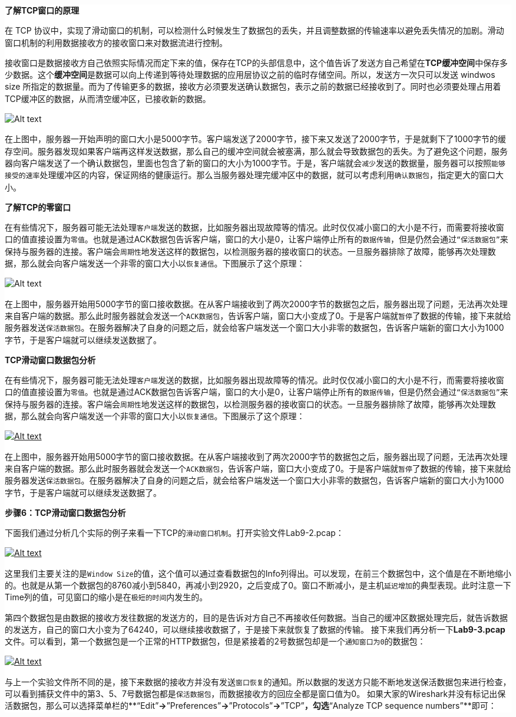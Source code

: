 **了解TCP窗口的原理**

在 TCP 协议中，实现了滑动窗口的机制，可以检测什么时候发生了数据包的丢失，并且调整数据的传输速率以避免丢失情况的加剧。滑动窗口机制的利用数据接收方的接收窗口来对数据流进行控制。

接收窗口是数据接收方自己依照实际情况而定下来的值，保存在TCP的头部信息中，这个值告诉了发送方自己希望在**TCP缓冲空间**中保存多少数据。这个**缓冲空间**是数据可以向上传递到等待处理数据的应用层协议之前的临时存储空间。所以，发送方一次只可以发送 windwos size 所指定的数据量。而为了传输更多的数据，接收方必须要发送确认数据包，表示之前的数据已经接收到了。同时也必须要处理占用着TCP缓冲区的数据，从而清空缓冲区，已接收新的数据。

![Alt text](https://static2.ichunqiu.com/icq/resources/fileupload/51437/03.jpg)

在上图中，服务器一开始声明的窗口大小是5000字节。客户端发送了2000字节，接下来又发送了2000字节，于是就剩下了1000字节的缓存空间。服务器发现如果客户端再这样发送数据，那么自己的缓冲空间就会被塞满，那么就会导致数据包的丢失。为了避免这个问题，服务器向客户端发送了一个确认数据包，里面也包含了新的窗口的大小为1000字节。于是，客户端就会`减少`发送的数据量，服务器可以按照`能够接受的速率`处理缓冲区的内容，保证网络的健康运行。那么当服务器处理完缓冲区中的数据，就可以考虑利用`确认数据包`，指定更大的窗口大小。

**了解TCP的零窗口**

在有些情况下，服务器可能无法处理`客户端`发送的数据，比如服务器出现故障等的情况。此时仅仅减小窗口的大小是不行，而需要将接收窗口的值直接设置为`零值`。也就是通过ACK数据包告诉客户端，窗口的大小是0，让客户端停止所有的`数据传输`，但是仍然会通过`“保活数据包”`来保持与服务器的连接。客户端会`周期性`地发送这样的数据包，以检测服务器的接收窗口的状态。一旦服务器排除了故障，能够再次处理数据，那么就会向客户端发送一个非零的窗口大小以`恢复通信`。下图展示了这个原理：

![Alt text](https://gitee.com/luo_fan_1/yanmie-art/raw/master/img/04.jpg)

在上图中，服务器开始用5000字节的窗口接收数据。在从客户端接收到了两次2000字节的数据包之后，服务器出现了问题，无法再次处理来自客户端的数据。那么此时服务器就会发送一个`ACK数据包`，告诉客户端，窗口大小变成了0。于是客户端就`暂停`了数据的传输，接下来就给服务器发送`保活数据包`。在服务器解决了自身的问题之后，就会给客户端发送一个窗口大小非零的数据包，告诉客户端新的窗口大小为1000字节，于是客户端就可以继续发送数据了。

**TCP滑动窗口数据包分析**

在有些情况下，服务器可能无法处理`客户端`发送的数据，比如服务器出现故障等的情况。此时仅仅减小窗口的大小是不行，而需要将接收窗口的值直接设置为`零值`。也就是通过ACK数据包告诉客户端，窗口的大小是0，让客户端停止所有的`数据传输`，但是仍然会通过`“保活数据包”`来保持与服务器的连接。客户端会`周期性`地发送这样的数据包，以检测服务器的接收窗口的状态。一旦服务器排除了故障，能够再次处理数据，那么就会向客户端发送一个非零的窗口大小以`恢复通信`。下图展示了这个原理：

[![Alt text](https://static2.ichunqiu.com/icq/resources/fileupload/51437/04.jpg)](https://static2.ichunqiu.com/icq/resources/fileupload/51437/04.jpg)

在上图中，服务器开始用5000字节的窗口接收数据。在从客户端接收到了两次2000字节的数据包之后，服务器出现了问题，无法再次处理来自客户端的数据。那么此时服务器就会发送一个`ACK数据包`，告诉客户端，窗口大小变成了0。于是客户端就`暂停`了数据的传输，接下来就给服务器发送`保活数据包`。在服务器解决了自身的问题之后，就会给客户端发送一个窗口大小非零的数据包，告诉客户端新的窗口大小为1000字节，于是客户端就可以继续发送数据了。

**步骤6：TCP滑动窗口数据包分析**

下面我们通过分析几个实际的例子来看一下TCP的`滑动窗口机制`。打开实验文件Lab9-2.pcap：

[![Alt text](https://static2.ichunqiu.com/icq/resources/fileupload/51437/05.jpg)](https://static2.ichunqiu.com/icq/resources/fileupload/51437/05.jpg)

这里我们主要关注的是`Window Size`的值，这个值可以通过查看数据包的Info列得出。可以发现，在前三个数据包中，这个值是在不断地缩小的。也就是从第一个数据包的8760减小到5840，再减小到2920，之后变成了0。窗口不断减小，是主机`延迟增加`的典型表现。此时注意一下Time列的值，可见窗口的缩小是在`极短的时间`内发生的。

第四个数据包是由数据的接收方发往数据的发送方的，目的是告诉对方自己不再接收任何数据。当自己的缓冲区数据处理完后，就告诉数据的发送方，自己的窗口大小变为了64240，可以继续接收数据了，于是接下来就恢复了数据的传输。 接下来我们再分析一下**Lab9-3.pcap**文件。可以看到，第一个数据包是一个正常的HTTP数据包，但是紧接着的2号数据包却是一个`通知窗口为0`的数据包：

[![Alt text](https://static2.ichunqiu.com/icq/resources/fileupload/51437/06.jpg)](https://static2.ichunqiu.com/icq/resources/fileupload/51437/06.jpg)

与上一个实验文件所不同的是，接下来数据的接收方并没有发送`窗口恢复`的通知。所以数据的发送方只能不断地发送保活数据包来进行检查，可以看到捕获文件中的第3、5、7号数据包都是`保活数据包`，而数据接收方的回应全都是窗口值为0。 如果大家的Wireshark并没有标记出保活数据包，那么可以选择菜单栏的**“Edit”**->**”Preferences”**->**”Protocols”**->**”TCP”**，勾选**“Analyze TCP sequence numbers”**即可：
